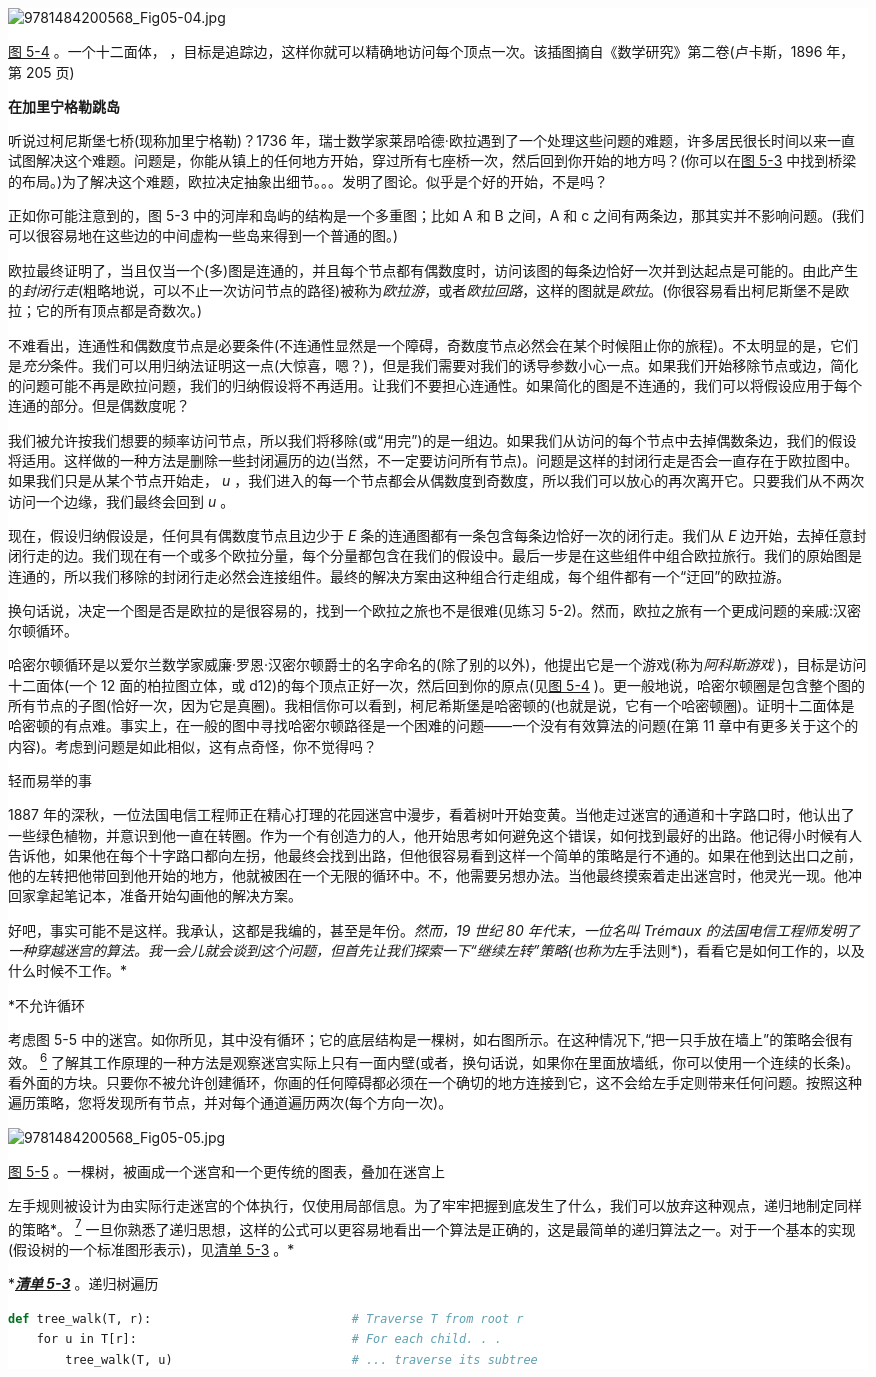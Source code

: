 ![9781484200568_Fig05-04.jpg](images/9781484200568_Fig05-04.jpg)

[图 5-4](#_Fig4) 。一个十二面体， ，目标是追踪边，这样你就可以精确地访问每个顶点一次。该插图摘自《数学研究》第二卷(卢卡斯，1896 年，第 205 页)

**在加里宁格勒跳岛**

听说过柯尼斯堡七桥(现称加里宁格勒)？1736 年，瑞士数学家莱昂哈德·欧拉遇到了一个处理这些问题的难题，许多居民很长时间以来一直试图解决这个难题。问题是，你能从镇上的任何地方开始，穿过所有七座桥一次，然后回到你开始的地方吗？(你可以在[图 5-3](#Fig3) 中找到桥梁的布局。)为了解决这个难题，欧拉决定抽象出细节。。。发明了图论。似乎是个好的开始，不是吗？

正如你可能注意到的，图 5-3 中的河岸和岛屿的结构是一个多重图；比如 A 和 B 之间，A 和 c 之间有两条边，那其实并不影响问题。(我们可以很容易地在这些边的中间虚构一些岛来得到一个普通的图。)

欧拉最终证明了，当且仅当一个(多)图是连通的，并且每个节点都有偶数度时，访问该图的每条边恰好一次并到达起点是可能的。由此产生的*封闭行走*(粗略地说，可以不止一次访问节点的路径)被称为*欧拉游*，或者*欧拉回路*，这样的图就是*欧拉*。(你很容易看出柯尼斯堡不是欧拉；它的所有顶点都是奇数次。)

不难看出，连通性和偶数度节点是必要条件(不连通性显然是一个障碍，奇数度节点必然会在某个时候阻止你的旅程)。不太明显的是，它们是*充分*条件。我们可以用归纳法证明这一点(大惊喜，嗯？)，但是我们需要对我们的诱导参数小心一点。如果我们开始移除节点或边，简化的问题可能不再是欧拉问题，我们的归纳假设将不再适用。让我们不要担心连通性。如果简化的图是不连通的，我们可以将假设应用于每个连通的部分。但是偶数度呢？

我们被允许按我们想要的频率访问节点，所以我们将移除(或“用完”)的是一组边。如果我们从访问的每个节点中去掉偶数条边，我们的假设将适用。这样做的一种方法是删除一些封闭遍历的边(当然，不一定要访问所有节点)。问题是这样的封闭行走是否会一直存在于欧拉图中。如果我们只是从某个节点开始走， *u* ，我们进入的每一个节点都会从偶数度到奇数度，所以我们可以放心的再次离开它。只要我们从不两次访问一个边缘，我们最终会回到 *u* 。

现在，假设归纳假设是，任何具有偶数度节点且边少于 *E* 条的连通图都有一条包含每条边恰好一次的闭行走。我们从 *E* 边开始，去掉任意封闭行走的边。我们现在有一个或多个欧拉分量，每个分量都包含在我们的假设中。最后一步是在这些组件中组合欧拉旅行。我们的原始图是连通的，所以我们移除的封闭行走必然会连接组件。最终的解决方案由这种组合行走组成，每个组件都有一个“迂回”的欧拉游。

换句话说，决定一个图是否是欧拉的是很容易的，找到一个欧拉之旅也不是很难(见练习 5-2)。然而，欧拉之旅有一个更成问题的亲戚:汉密尔顿循环。

哈密尔顿循环是以爱尔兰数学家威廉·罗恩·汉密尔顿爵士的名字命名的(除了别的以外)，他提出它是一个游戏(称为*阿科斯游戏* )，目标是访问十二面体(一个 12 面的柏拉图立体，或 d12)的每个顶点正好一次，然后回到你的原点(见[图 5-4](#Fig4) )。更一般地说，哈密尔顿圈是包含整个图的所有节点的子图(恰好一次，因为它是真圈)。我相信你可以看到，柯尼希斯堡是哈密顿的(也就是说，它有一个哈密顿圈)。证明十二面体是哈密顿的有点难。事实上，在一般的图中寻找哈密尔顿路径是一个困难的问题——一个没有有效算法的问题(在第 11 章中有更多关于这个的内容)。考虑到问题是如此相似，这有点奇怪，你不觉得吗？

轻而易举的事

1887 年的深秋，一位法国电信工程师正在精心打理的花园迷宫中漫步，看着树叶开始变黄。当他走过迷宫的通道和十字路口时，他认出了一些绿色植物，并意识到他一直在转圈。作为一个有创造力的人，他开始思考如何避免这个错误，如何找到最好的出路。他记得小时候有人告诉他，如果他在每个十字路口都向左拐，他最终会找到出路，但他很容易看到这样一个简单的策略是行不通的。如果在他到达出口之前，他的左转把他带回到他开始的地方，他就被困在一个无限的循环中。不，他需要另想办法。当他最终摸索着走出迷宫时，他灵光一现。他冲回家拿起笔记本，准备开始勾画他的解决方案。

好吧，事实可能不是这样。我承认，这都是我编的，甚至是年份。[](#Fn5)*然而，19 世纪 80 年代末，一位名叫 Trémaux 的法国电信工程师发明了一种穿越迷宫的算法。我一会儿就会谈到这个问题，但首先让我们探索一下“继续左转”策略(也称为*左手法则*)，看看它是如何工作的，以及什么时候不工作。*

 *不允许循环

考虑图 5-5 中的迷宫。如你所见，其中没有循环；它的底层结构是一棵树，如右图所示。在这种情况下,“把一只手放在墙上”的策略会很有效。 [<sup>6</sup>](#Fn6) 了解其工作原理的一种方法是观察迷宫实际上只有一面内壁(或者，换句话说，如果你在里面放墙纸，你可以使用一个连续的长条)。看外面的方块。只要你不被允许创建循环，你画的任何障碍都必须在一个确切的地方连接到它，这不会给左手定则带来任何问题。按照这种遍历策略，您将发现所有节点，并对每个通道遍历两次(每个方向一次)。

![9781484200568_Fig05-05.jpg](images/9781484200568_Fig05-05.jpg)

[图 5-5](#_Fig5) 。一棵树，被画成一个迷宫和一个更传统的图表，叠加在迷宫上

左手规则被设计为由实际行走迷宫的个体执行，仅使用局部信息。为了牢牢把握到底发生了什么，我们可以放弃这种观点，递归地制定同样的策略*。 [<sup>7</sup>](#Fn7) 一旦你熟悉了递归思想，这样的公式可以更容易地看出一个算法是正确的，这是最简单的递归算法之一。对于一个基本的实现(假设树的一个标准图形表示)，见[清单 5-3](#list3) 。*

 *[***清单 5-3***](#_list3) 。递归树遍历

```py
def tree_walk(T, r):                            # Traverse T from root r
    for u in T[r]:                              # For each child. . .
        tree_walk(T, u)                         # ... traverse its subtree
```
